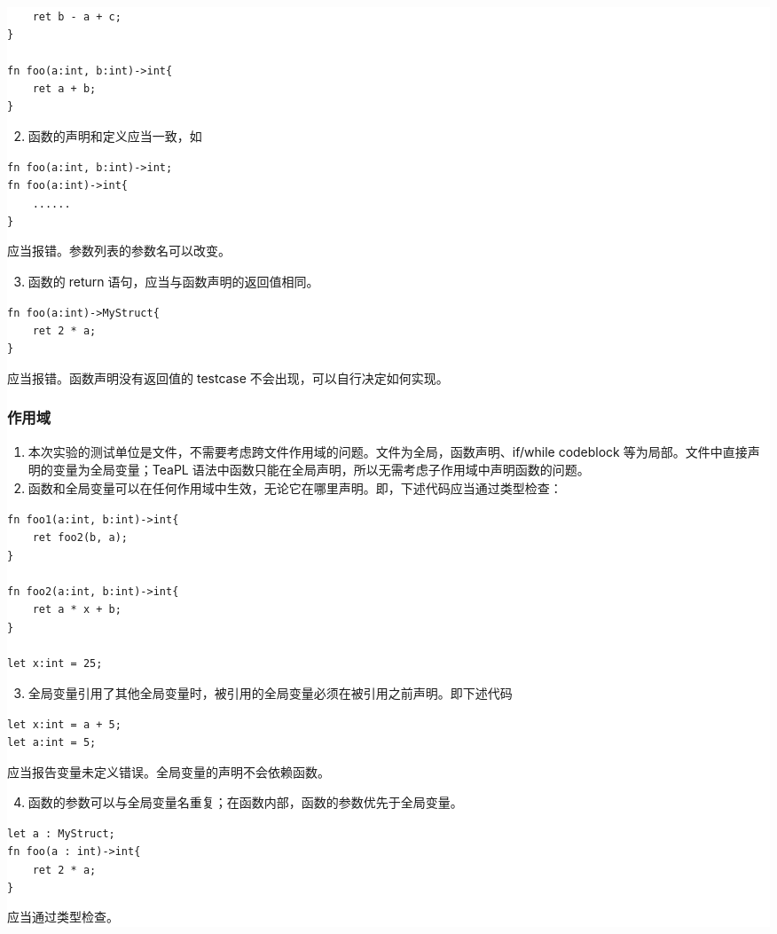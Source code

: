 ```
	ret b - a + c;
}

fn foo(a:int, b:int)->int{
    ret a + b;
}
```

2. 函数的声明和定义应当一致，如
```
fn foo(a:int, b:int)->int;
fn foo(a:int)->int{
	......
}
```
应当报错。参数列表的参数名可以改变。

3. 函数的 return 语句，应当与函数声明的返回值相同。
```
fn foo(a:int)->MyStruct{
	ret 2 * a;
}
```
应当报错。函数声明没有返回值的 testcase 不会出现，可以自行决定如何实现。

### 作用域
1. 本次实验的测试单位是文件，不需要考虑跨文件作用域的问题。文件为全局，函数声明、if/while codeblock 等为局部。文件中直接声明的变量为全局变量；TeaPL 语法中函数只能在全局声明，所以无需考虑子作用域中声明函数的问题。
2. 函数和全局变量可以在任何作用域中生效，无论它在哪里声明。即，下述代码应当通过类型检查：
```
fn foo1(a:int, b:int)->int{
    ret foo2(b, a);
}

fn foo2(a:int, b:int)->int{
    ret a * x + b;
}

let x:int = 25;
```

3. 全局变量引用了其他全局变量时，被引用的全局变量必须在被引用之前声明。即下述代码
```
let x:int = a + 5;
let a:int = 5;
```
应当报告变量未定义错误。全局变量的声明不会依赖函数。

4. 函数的参数可以与全局变量名重复；在函数内部，函数的参数优先于全局变量。
```
let a : MyStruct;
fn foo(a : int)->int{
	ret 2 * a;
}
```
应当通过类型检查。

